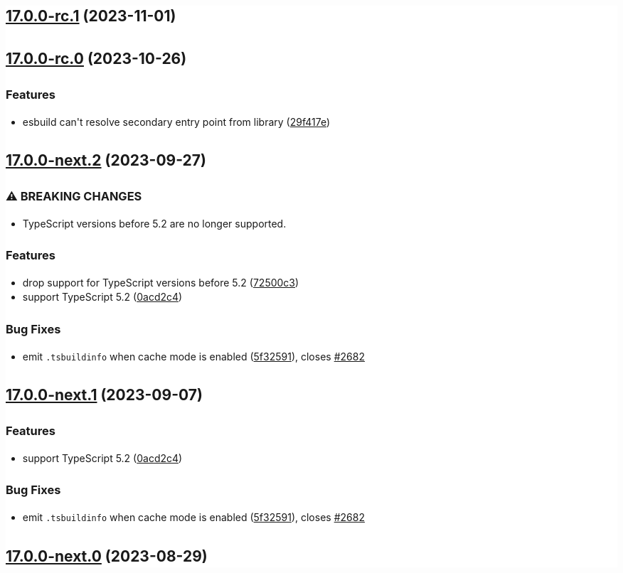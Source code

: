 ## [17.0.0-rc.1](https://github.com/ng-packagr/ng-packagr/compare/17.0.0-rc.0...17.0.0-rc.1) (2023-11-01)

## [17.0.0-rc.0](https://github.com/ng-packagr/ng-packagr/compare/17.0.0-next.2...17.0.0-rc.0) (2023-10-26)


### Features

* esbuild can't resolve secondary entry point from library ([29f417e](https://github.com/ng-packagr/ng-packagr/commit/29f417eecddfc79d894e362da1524be3be6ee6ce))

## [17.0.0-next.2](https://github.com/ng-packagr/ng-packagr/compare/17.0.0-next.0...17.0.0-next.2) (2023-09-27)


### ⚠ BREAKING CHANGES

* TypeScript versions before 5.2 are no longer supported.

### Features

* drop support for TypeScript versions before 5.2 ([72500c3](https://github.com/ng-packagr/ng-packagr/commit/72500c32dbef977d347022fbe6898ec829143bb1))
* support TypeScript 5.2 ([0acd2c4](https://github.com/ng-packagr/ng-packagr/commit/0acd2c473db9a3b4510e28b2e384a0e0e0bdee4c))


### Bug Fixes

* emit `.tsbuildinfo` when cache mode is enabled ([5f32591](https://github.com/ng-packagr/ng-packagr/commit/5f32591e9613d971d6d7608af3e27c30ee14aa3a)), closes [#2682](https://github.com/ng-packagr/ng-packagr/issues/2682)

## [17.0.0-next.1](https://github.com/ng-packagr/ng-packagr/compare/17.0.0-next.0...17.0.0-next.1) (2023-09-07)


### Features

* support TypeScript 5.2 ([0acd2c4](https://github.com/ng-packagr/ng-packagr/commit/0acd2c473db9a3b4510e28b2e384a0e0e0bdee4c))


### Bug Fixes

* emit `.tsbuildinfo` when cache mode is enabled ([5f32591](https://github.com/ng-packagr/ng-packagr/commit/5f32591e9613d971d6d7608af3e27c30ee14aa3a)), closes [#2682](https://github.com/ng-packagr/ng-packagr/issues/2682)

## [17.0.0-next.0](https://github.com/ng-packagr/ng-packagr/compare/16.2.2...17.0.0-next.0) (2023-08-29)
